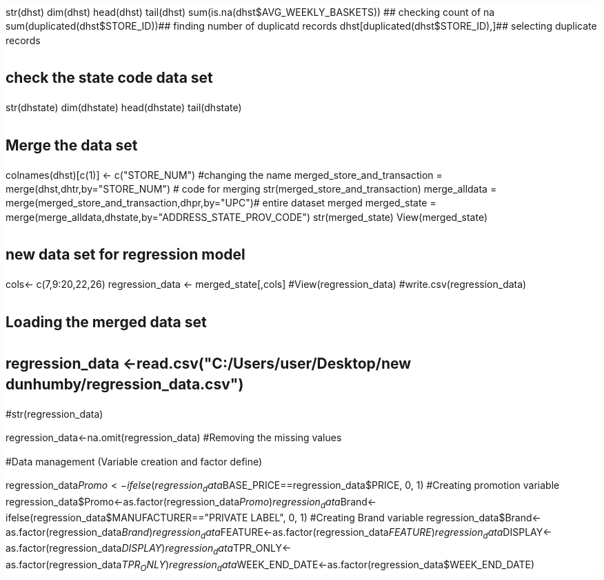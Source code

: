 str(dhst)
dim(dhst)
head(dhst)
tail(dhst)
sum(is.na(dhst$AVG_WEEKLY_BASKETS)) ## checking count of na 
sum(duplicated(dhst$STORE_ID))## finding number of duplicatd records
dhst[duplicated(dhst$STORE_ID),]## selecting duplicate records 


## check the  state code data set 

str(dhstate)
dim(dhstate)
head(dhstate)
tail(dhstate)

## Merge the data set

colnames(dhst)[c(1)] <- c("STORE_NUM")    #changing the name
merged_store_and_transaction = merge(dhst,dhtr,by="STORE_NUM") # code for merging
str(merged_store_and_transaction)
merge_alldata = merge(merged_store_and_transaction,dhpr,by="UPC")# entire dataset merged
merged_state = merge(merge_alldata,dhstate,by="ADDRESS_STATE_PROV_CODE")
str(merged_state)
View(merged_state)


##  new data set for regression model

cols<- c(7,9:20,22,26)
regression_data <- merged_state[,cols]
#View(regression_data)
#write.csv(regression_data)


## Loading the merged data set
## regression_data <-read.csv("C:/Users/user/Desktop/new dunhumby/regression_data.csv")

#str(regression_data)

regression_data<-na.omit(regression_data) #Removing the missing values

#Data management (Variable creation and factor define)

regression_data$Promo<- ifelse(regression_data$BASE_PRICE==regression_data$PRICE, 0, 1) #Creating promotion variable
regression_data$Promo<-as.factor(regression_data$Promo)
regression_data$Brand<- ifelse(regression_data$MANUFACTURER=="PRIVATE LABEL", 0, 1) #Creating Brand variable
regression_data$Brand<-as.factor(regression_data$Brand)
regression_data$FEATURE<-as.factor(regression_data$FEATURE)
regression_data$DISPLAY<-as.factor(regression_data$DISPLAY)
regression_data$TPR_ONLY<-as.factor(regression_data$TPR_ONLY)
regression_data$WEEK_END_DATE<-as.factor(regression_data$WEEK_END_DATE)
